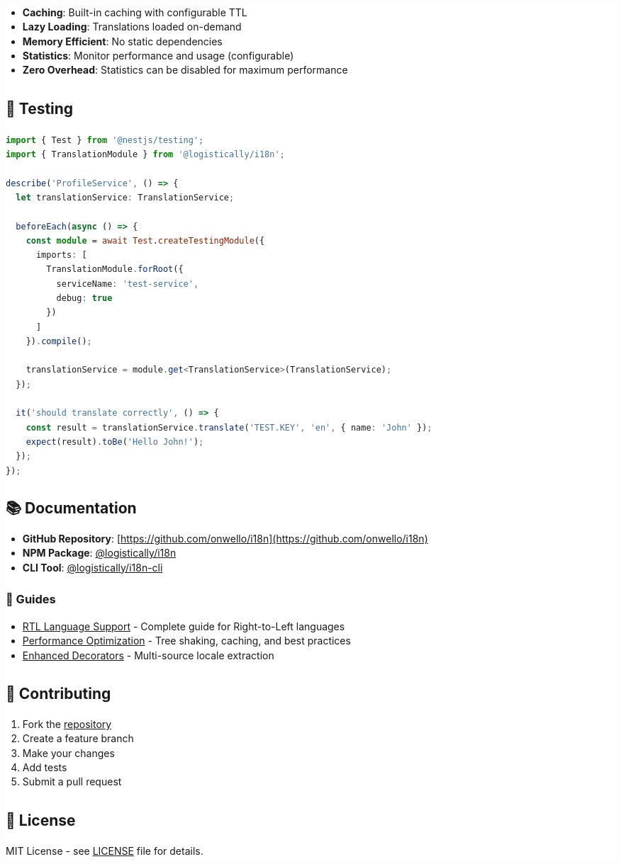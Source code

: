 - **Caching**: Built-in caching with configurable TTL
- **Lazy Loading**: Translations loaded on-demand
- **Memory Efficient**: No static dependencies
- **Statistics**: Monitor performance and usage (configurable)
- **Zero Overhead**: Statistics can be disabled for maximum performance

## 🧪 Testing

```typescript
import { Test } from '@nestjs/testing';
import { TranslationModule } from '@logistically/i18n';

describe('ProfileService', () => {
  let translationService: TranslationService;

  beforeEach(async () => {
    const module = await Test.createTestingModule({
      imports: [
        TranslationModule.forRoot({
          serviceName: 'test-service',
          debug: true
        })
      ]
    }).compile();

    translationService = module.get<TranslationService>(TranslationService);
  });

  it('should translate correctly', () => {
    const result = translationService.translate('TEST.KEY', 'en', { name: 'John' });
    expect(result).toBe('Hello John!');
  });
});
```

## 📚 Documentation

- **GitHub Repository**: [https://github.com/onwello/i18n](https://github.com/onwello/i18n)
- **NPM Package**: [@logistically/i18n](https://www.npmjs.com/package/@logistically/i18n)
- **CLI Tool**: [@logistically/i18n-cli](https://www.npmjs.com/package/@logistically/i18n-cli)

### 📖 Guides

- [RTL Language Support](RTL_GUIDE.md) - Complete guide for Right-to-Left languages
- [Performance Optimization](PERFORMANCE_GUIDE.md) - Tree shaking, caching, and best practices
- [Enhanced Decorators](DECORATORS_GUIDE.md) - Multi-source locale extraction

## 🤝 Contributing

1. Fork the [repository](https://github.com/onwello/i18n)
2. Create a feature branch
3. Make your changes
4. Add tests
5. Submit a pull request

## 📄 License

MIT License - see [LICENSE](LICENSE) file for details. 